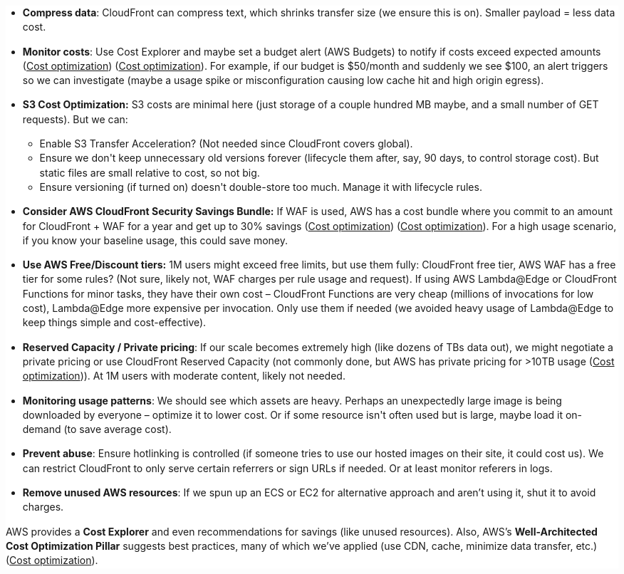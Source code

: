   - **Compress data**: CloudFront can compress text, which shrinks transfer size (we ensure this is on). Smaller payload = less data cost.

  - **Monitor costs**: Use Cost Explorer and maybe set a budget alert (AWS Budgets) to notify if costs exceed expected amounts ([Cost optimization](https://aws.amazon.com/developer/application-security-performance/articles/cost-optimization/#:~:text=First%2C%20CloudFront%27s%20pricing%20model%20could,Cost%20Explorer%20and%20AWS%20Bdugets)) ([Cost optimization](https://aws.amazon.com/developer/application-security-performance/articles/cost-optimization/#:~:text=costs,Cost%20Explorer%20and%20AWS%20Bdugets)). For example, if our budget is $50/month and suddenly we see $100, an alert triggers so we can investigate (maybe a usage spike or misconfiguration causing low cache hit and high origin egress).

- **S3 Cost Optimization:** S3 costs are minimal here (just storage of a couple hundred MB maybe, and a small number of GET requests). But we can:

  - Enable S3 Transfer Acceleration? (Not needed since CloudFront covers global).
  - Ensure we don't keep unnecessary old versions forever (lifecycle them after, say, 90 days, to control storage cost). But static files are small relative to cost, so not big.
  - Ensure versioning (if turned on) doesn't double-store too much. Manage it with lifecycle rules.

- **Consider AWS CloudFront Security Savings Bundle:** If WAF is used, AWS has a cost bundle where you commit to an amount for CloudFront + WAF for a year and get up to 30% savings ([Cost optimization](https://aws.amazon.com/developer/application-security-performance/articles/cost-optimization/#:~:text=CloudFront%20has%20an%20always%20on,to)) ([Cost optimization](https://aws.amazon.com/developer/application-security-performance/articles/cost-optimization/#:~:text=CloudFront%2C%20consider%20an%20upfront%20commitment,Note%20that)). For a high usage scenario, if you know your baseline usage, this could save money.

- **Use AWS Free/Discount tiers:** 1M users might exceed free limits, but use them fully: CloudFront free tier, AWS WAF has a free tier for some rules? (Not sure, likely not, WAF charges per rule usage and request). If using AWS Lambda@Edge or CloudFront Functions for minor tasks, they have their own cost – CloudFront Functions are very cheap (millions of invocations for low cost), Lambda@Edge more expensive per invocation. Only use them if needed (we avoided heavy usage of Lambda@Edge to keep things simple and cost-effective).

- **Reserved Capacity / Private pricing**: If our scale becomes extremely high (like dozens of TBs data out), we might negotiate a private pricing or use CloudFront Reserved Capacity (not commonly done, but AWS has private pricing for >10TB usage ([Cost optimization](https://aws.amazon.com/developer/application-security-performance/articles/cost-optimization/#:~:text=For%20larger%20volumes%20,in%20a%20private%20pricing%20agreement))). At 1M users with moderate content, likely not needed.

- **Monitoring usage patterns**: We should see which assets are heavy. Perhaps an unexpectedly large image is being downloaded by everyone – optimize it to lower cost. Or if some resource isn't often used but is large, maybe load it on-demand (to save average cost).

- **Prevent abuse**: Ensure hotlinking is controlled (if someone tries to use our hosted images on their site, it could cost us). We can restrict CloudFront to only serve certain referrers or sign URLs if needed. Or at least monitor referers in logs.

- **Remove unused AWS resources**: If we spun up an ECS or EC2 for alternative approach and aren’t using it, shut it to avoid charges.

AWS provides a **Cost Explorer** and even recommendations for savings (like unused resources). Also, AWS’s **Well-Architected Cost Optimization Pillar** suggests best practices, many of which we’ve applied (use CDN, cache, minimize data transfer, etc.) ([Cost optimization](https://aws.amazon.com/developer/application-security-performance/articles/cost-optimization/#:~:text=In%20addition%20to%20its%20benefits,Cost%20Explorer%20and%20AWS%20Bdugets)).
